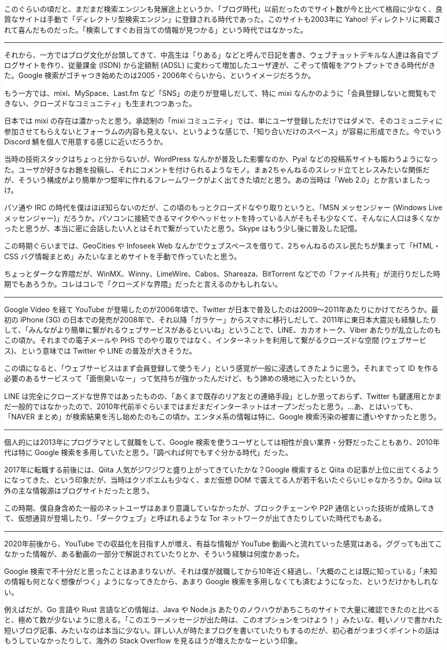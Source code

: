 このぐらいの頃だと、まだまだ検索エンジンも発展途上というか、「ブログ時代」以前だったのでサイト数が今と比べて格段に少なく、良質なサイトは手動で「ディレクトリ型検索エンジン」に登録される時代であった。このサイトも2003年に Yahoo! ディレクトリに掲載されて喜んだものだった。「検索してすぐお目当ての情報が見つかる」という時代ではなかった。

-----

それから、一方ではブログ文化が台頭してきて、中高生は「りある」などと呼んで日記を書き、ウェブチョットデキルな人達は各自でブログサイトを作り、従量課金 (ISDN) から定額制 (ADSL) に変わって増加したユーザ達が、こぞって情報をアウトプットできる時代がきた。Google 検索がゴチャつき始めたのは2005・2006年ぐらいから、というイメージだろうか。

もう一方では、mixi、MySpace、Last.fm など「SNS」の走りが登場しだして、特に mixi なんかのように「会員登録しないと閲覧もできない、クローズドなコミュニティ」も生まれつつあった。

日本では mixi の存在は濃かったと思う。承認制の「mixi コミュニティ」では、単にユーザ登録しただけではダメで、そのコミュニティに参加させてもらえないとフォーラムの内容も見えない、というような感じで、「知り合いだけのスペース」が容易に形成できた。今でいう Discord 鯖を個人で用意する感じに近いだろうか。

当時の技術スタックはちょっと分からないが、WordPress なんかが普及した影響なのか、Pya! などの投稿系サイトも賑わうようになった。ユーザが好きなお題を投稿し、それにコメントを付けられるようなモノ。まぁ2ちゃんねるのスレッド立てとレスみたいな関係だが、そういう構成がより簡単かつ堅牢に作れるフレームワークがよく出てきた頃だと思う。あの当時は「Web 2.0」とか言いましたっけ。

パソ通や IRC の時代を僕はほぼ知らないのだが、この頃のもっとクローズドなやり取りというと、「MSN メッセンジャー (Windows Live メッセンジャー)」だろうか。パソコンに接続できるマイクやヘッドセットを持っている人がそもそも少なくて、そんなに人口は多くなかったと思うが、本当に密に会話したい人とはそれで繋がっていたと思う。Skype はもう少し後に普及した記憶。

この時期ぐらいまでは、GeoCities や Infoseek Web なんかでウェブスペースを借りて、2ちゃんねるのスレ民たちが集まって「HTML・CSS バグ情報まとめ」みたいなまとめサイトを手動で作っていたと思う。

ちょっとダークな界隈だが、WinMX、Winny、LimeWire、Cabos、Shareaza、BitTorrent などでの「ファイル共有」が流行りだした時期でもあろうか。コレはコレで「クローズドな界隈」だったと言えるのかもしれない。

-----

Google Video を経て YouTube が登場したのが2006年頃で、Twitter が日本で普及したのは2009～2011年あたりにかけてだろうか。最初の iPhone (3G) の日本での発売が2008年で、それ以降「ガラケー」からスマホに移行しだして、2011年に東日本大震災も経験したりして、「みんながより簡単に繋がれるウェブサービスがあるといいね」ということで、LINE、カカオトーク、Viber あたりが乱立したのもこの頃か。それまでの電子メールや PHS でのやり取りではなく、インターネットを利用して繋がるクローズドな空間 (ウェブサービス)、という意味では Twitter や LINE の普及が大きそうだ。

この頃になると、「ウェブサービスはまず会員登録して使うモノ」という感覚が一般に浸透してきたように思う。それまでって ID を作る必要のあるサービスって「面倒臭いなー」って気持ちが強かったんだけど、もう諦めの境地に入ったというか。

LINE は完全にクローズドな世界ではあったものの、「あくまで既存のリア友との連絡手段」としか思っておらず、Twitter も鍵運用とかまだ一般的ではなかったので、2010年代前半ぐらいまではまだまだインターネットはオープンだったと思う。…あ、とはいっても、「NAVER まとめ」が検索結果を汚し始めたのもこの頃か。エンタメ系の情報は特に、Google 検索汚染の被害に遭いやすかったと思う。

-----

個人的には2013年にプログラマとして就職をして、Google 検索を使うユーザとしては相性が良い業界・分野だったこともあり、2010年代は特に Google 検索を多用していたと思う。「調べれば何でもすぐ分かる時代」だった。

2017年に転職する前後には、Qiita 人気がジワジワと盛り上がってきていたかな？Google 検索すると Qiita の記事が上位に出てくるようになってきた、という印象だが、当時はクソポエムも少なく、まだ仮想 DOM で震えてる人が若干名いたぐらいじゃなかろうか。Qiita 以外の主な情報源はブログサイトだったと思う。

この時期、僕自身含めた一般のネットユーザはあまり意識していなかったが、ブロックチェーンや P2P 通信といった技術が成熟してきて、仮想通貨が登場したり、「ダークウェブ」と呼ばれるような Tor ネットワークが出てきたりしていた時代でもある。

-----

2020年前後から、YouTube での収益化を目指す人が増え、有益な情報が YouTube 動画へと流れていった感覚はある。ググっても出てこなかった情報が、ある動画の一部分で解説されていたりとか、そういう経験は何度かあった。

Google 検索で不十分だと思ったことはあまりないが、それは僕が就職してから10年近く経過し、「大概のことは既に知っている」「未知の情報も何となく想像がつく」ようになってきたから、あまり Google 検索を多用しなくても済むようになった、というだけかもしれない。

例えばだが、Go 言語や Rust 言語などの情報は、Java や Node.js あたりのノウハウがあちこちのサイトで大量に確認できたのと比べると、極めて数が少ないように思える。「このエラーメッセージが出た時は、このオプションをつけよう！」みたいな、軽いノリで書かれた短いブログ記事、みたいなのは本当に少ない。詳しい人が時たまブログを書いていたりもするのだが、初心者がつまづくポイントの話はもうしていなかったりして、海外の Stack Overflow を見るほうが増えたかなーという印象。
